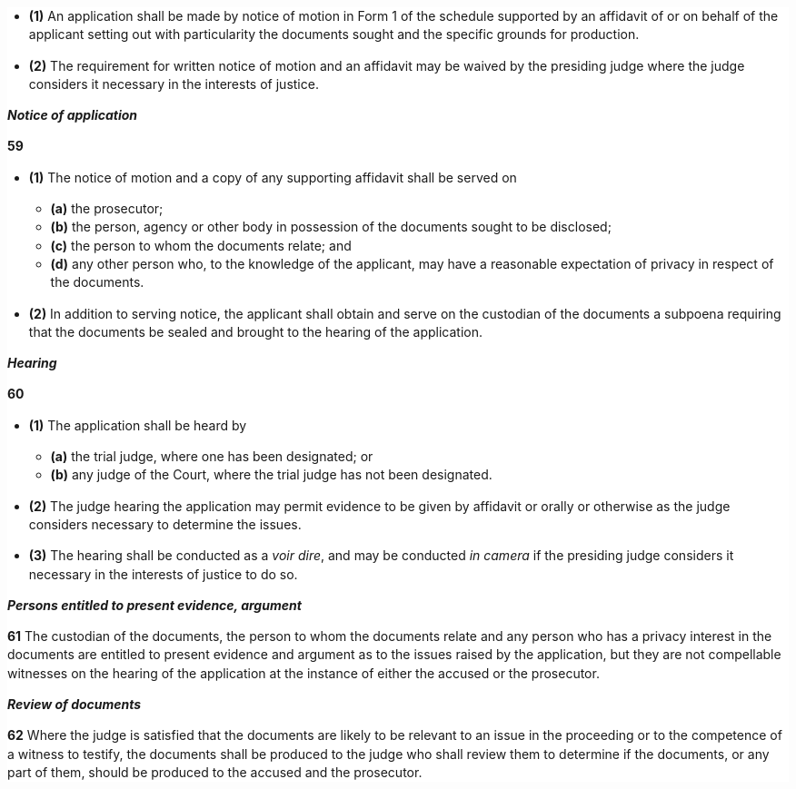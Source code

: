- **(1)** An application shall be made by notice of motion in Form 1 of the schedule supported by an affidavit of or on behalf of the applicant setting out with particularity the documents sought and the specific grounds for production.

- **(2)** The requirement for written notice of motion and an affidavit may be waived by the presiding judge where the judge considers it necessary in the interests of justice.




***Notice of application***

**59** 

- **(1)** The notice of motion and a copy of any supporting affidavit shall be served on
	- **(a)** the prosecutor;
	- **(b)** the person, agency or other body in possession of the documents sought to be disclosed;
	- **(c)** the person to whom the documents relate; and
	- **(d)** any other person who, to the knowledge of the applicant, may have a reasonable expectation of privacy in respect of the documents.

- **(2)** In addition to serving notice, the applicant shall obtain and serve on the custodian of the documents a subpoena requiring that the documents be sealed and brought to the hearing of the application.




***Hearing***

**60** 

- **(1)** The application shall be heard by
	- **(a)** the trial judge, where one has been designated; or
	- **(b)** any judge of the Court, where the trial judge has not been designated.

- **(2)** The judge hearing the application may permit evidence to be given by affidavit or orally or otherwise as the judge considers necessary to determine the issues.

- **(3)** The hearing shall be conducted as a *voir dire*, and may be conducted *in camera* if the presiding judge considers it necessary in the interests of justice to do so.




***Persons entitled to present evidence, argument***

**61** The custodian of the documents, the person to whom the documents relate and any person who has a privacy interest in the documents are entitled to present evidence and argument as to the issues raised by the application, but they are not compellable witnesses on the hearing of the application at the instance of either the accused or the prosecutor.




***Review of documents***

**62** Where the judge is satisfied that the documents are likely to be relevant to an issue in the proceeding or to the competence of a witness to testify, the documents shall be produced to the judge who shall review them to determine if the documents, or any part of them, should be produced to the accused and the prosecutor.


